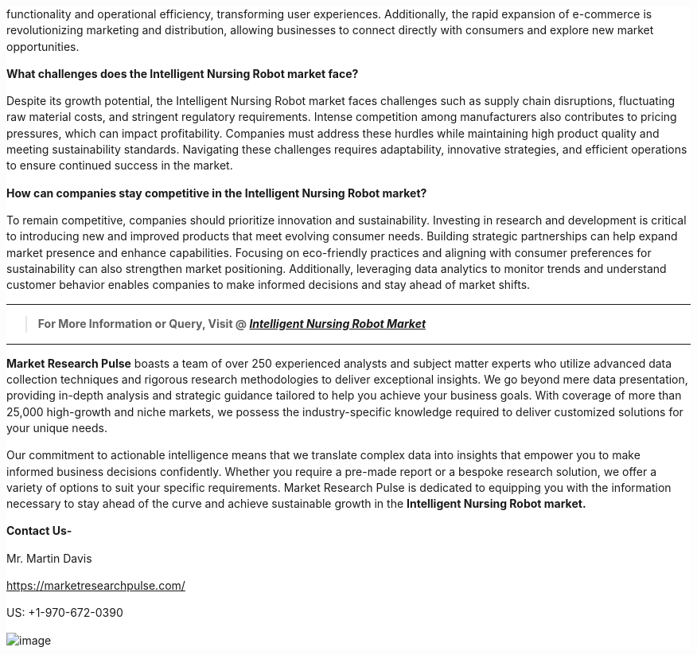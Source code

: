 functionality and operational efficiency, transforming user experiences. Additionally, the rapid expansion of e-commerce is revolutionizing marketing and distribution, allowing businesses to connect directly with consumers and explore new market opportunities.</p><p><strong>What challenges does the Intelligent Nursing Robot market face?</strong></p><p>Despite its growth potential, the Intelligent Nursing Robot market faces challenges such as supply chain disruptions, fluctuating raw material costs, and stringent regulatory requirements. Intense competition among manufacturers also contributes to pricing pressures, which can impact profitability. Companies must address these hurdles while maintaining high product quality and meeting sustainability standards. Navigating these challenges requires adaptability, innovative strategies, and efficient operations to ensure continued success in the market.</p><p><strong>How can companies stay competitive in the Intelligent Nursing Robot market?</strong></p><p>To remain competitive, companies should prioritize innovation and sustainability. Investing in research and development is critical to introducing new and improved products that meet evolving consumer needs. Building strategic partnerships can help expand market presence and enhance capabilities. Focusing on eco-friendly practices and aligning with consumer preferences for sustainability can also strengthen market positioning. Additionally, leveraging data analytics to monitor trends and understand customer behavior enables companies to make informed decisions and stay ahead of market shifts.</p><hr /><blockquote><p><strong>For More Information or Query, Visit @&nbsp;<em><a href="https://marketresearchpulse.com/report/76302/intelligent-nursing-robot-market?utm_source=Linkedin&utm_medium=052">Intelligent Nursing Robot Market</a></em></strong></p></blockquote><hr /><p><strong>Market Research Pulse</strong> boasts a team of over 250 experienced analysts and subject matter experts who utilize advanced data collection techniques and rigorous research methodologies to deliver exceptional insights. We go beyond mere data presentation, providing in-depth analysis and strategic guidance tailored to help you achieve your business goals. With coverage of more than 25,000 high-growth and niche markets, we possess the industry-specific knowledge required to deliver customized solutions for your unique needs.</p><p>Our commitment to actionable intelligence means that we translate complex data into insights that empower you to make informed business decisions confidently. Whether you require a pre-made report or a bespoke research solution, we offer a variety of options to suit your specific requirements. Market Research Pulse is dedicated to equipping you with the information necessary to stay ahead of the curve and achieve sustainable growth in the <strong>Intelligent Nursing Robot market.</strong></p><p><strong>Contact Us-</strong></p><p>Mr. Martin Davis</p><p>https://marketresearchpulse.com/</p><p>US: +1-970-672-0390</p>
![image](https://github.com/user-attachments/assets/0f2357f6-2ab9-43bd-89ec-4b1f53dad308)
